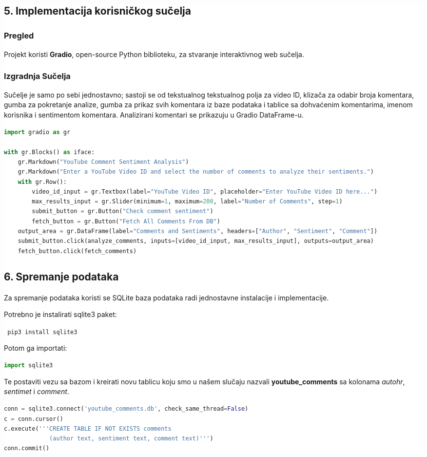 ## 5. Implementacija korisničkog sučelja

### Pregled

Projekt koristi **Gradio**, open-source Python biblioteku, za stvaranje interaktivnog web sučelja.

### Izgradnja Sučelja

Sučelje je samo po sebi jednostavno; sastoji se od tekstualnog tekstualnog polja za video ID, klizača za odabir broja komentara, gumba za pokretanje analize, gumba za prikaz svih komentara iz baze podataka i tablice sa dohvaćenim komentarima, imenom korisnika i sentimentom komentara.
Analizirani komentari se prikazuju u Gradio DataFrame-u.

```python
import gradio as gr

with gr.Blocks() as iface:
    gr.Markdown("YouTube Comment Sentiment Analysis")
    gr.Markdown("Enter a YouTube Video ID and select the number of comments to analyze their sentiments.")
    with gr.Row():
        video_id_input = gr.Textbox(label="YouTube Video ID", placeholder="Enter YouTube Video ID here...")
        max_results_input = gr.Slider(minimum=1, maximum=200, label="Number of Comments", step=1)
        submit_button = gr.Button("Check comment sentiment")
        fetch_button = gr.Button("Fetch All Comments From DB")
    output_area = gr.DataFrame(label="Comments and Sentiments", headers=["Author", "Sentiment", "Comment"])
    submit_button.click(analyze_comments, inputs=[video_id_input, max_results_input], outputs=output_area)
    fetch_button.click(fetch_comments)
```

## 6. Spremanje podataka

Za spremanje podataka koristi se SQLite baza podataka radi jednostavne instalacije i implementacije.

Potrebno je instalirati sqlite3 paket:
```bash
 pip3 install sqlite3
 ```

Potom ga importati:
``` python
import sqlite3 
```

Te postaviti vezu sa bazom i kreirati novu tablicu koju smo u našem slučaju nazvali **youtube_comments** sa kolonama   *autohr*, *sentimet* i *comment*.

```python
conn = sqlite3.connect('youtube_comments.db', check_same_thread=False)
c = conn.cursor()
c.execute('''CREATE TABLE IF NOT EXISTS comments
             (author text, sentiment text, comment text)''')
conn.commit()
```
